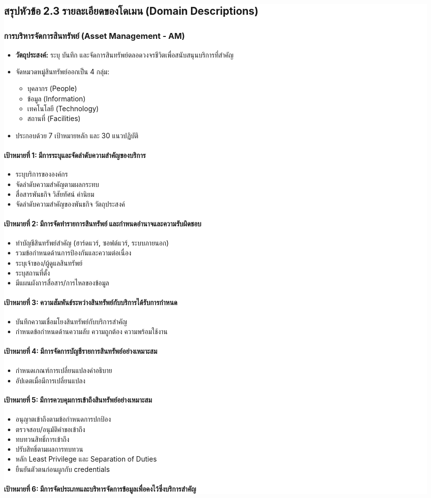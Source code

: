 
## สรุปหัวข้อ 2.3 รายละเอียดของโดเมน (Domain Descriptions)

### การบริหารจัดการสินทรัพย์ (Asset Management - AM)

- **วัตถุประสงค์:** ระบุ บันทึก และจัดการสินทรัพย์ตลอดวงจรชีวิตเพื่อสนับสนุนบริการที่สำคัญ

- จัดหมวดหมู่สินทรัพย์ออกเป็น 4 กลุ่ม:

  - บุคลากร (People)
  - ข้อมูล (Information)
  - เทคโนโลยี (Technology)
  - สถานที่ (Facilities)

- ประกอบด้วย 7 เป้าหมายหลัก และ 30 แนวปฏิบัติ

#### เป้าหมายที่ 1: มีการระบุและจัดลำดับความสำคัญของบริการ

- ระบุบริการขององค์กร
- จัดลำดับความสำคัญตามผลกระทบ
- สื่อสารพันธกิจ วิสัยทัศน์ ค่านิยม
- จัดลำดับความสำคัญของพันธกิจ วัตถุประสงค์

#### เป้าหมายที่ 2: มีการจัดทำรายการสินทรัพย์ และกำหนดอำนาจและความรับผิดชอบ

- ทำบัญชีสินทรัพย์สำคัญ (ฮาร์ดแวร์, ซอฟต์แวร์, ระบบภายนอก)
- รวมข้อกำหนดด้านการป้องกันและความต่อเนื่อง
- ระบุเจ้าของ/ผู้ดูแลสินทรัพย์
- ระบุสถานที่ตั้ง
- มีแผนผังการสื่อสาร/การไหลของข้อมูล

#### เป้าหมายที่ 3: ความสัมพันธ์ระหว่างสินทรัพย์กับบริการได้รับการกำหนด

- บันทึกความเชื่อมโยงสินทรัพย์กับบริการสำคัญ
- กำหนดข้อกำหนดด้านความลับ ความถูกต้อง ความพร้อมใช้งาน

#### เป้าหมายที่ 4: มีการจัดการบัญชีรายการสินทรัพย์อย่างเหมาะสม

- กำหนดเกณฑ์การเปลี่ยนแปลงคำอธิบาย
- อัปเดตเมื่อมีการเปลี่ยนแปลง

#### เป้าหมายที่ 5: มีการควบคุมการเข้าถึงสินทรัพย์อย่างเหมาะสม

- อนุญาตเข้าถึงตามข้อกำหนดการปกป้อง
- ตรวจสอบ/อนุมัติคำขอเข้าถึง
- ทบทวนสิทธิ์การเข้าถึง
- ปรับสิทธิ์ตามผลการทบทวน
- หลัก Least Privilege และ Separation of Duties
- ยืนยันตัวตนก่อนผูกกับ credentials

#### เป้าหมายที่ 6: มีการจัดประเภทและบริหารจัดการข้อมูลเพื่อคงไว้ซึ่งบริการสำคัญ
